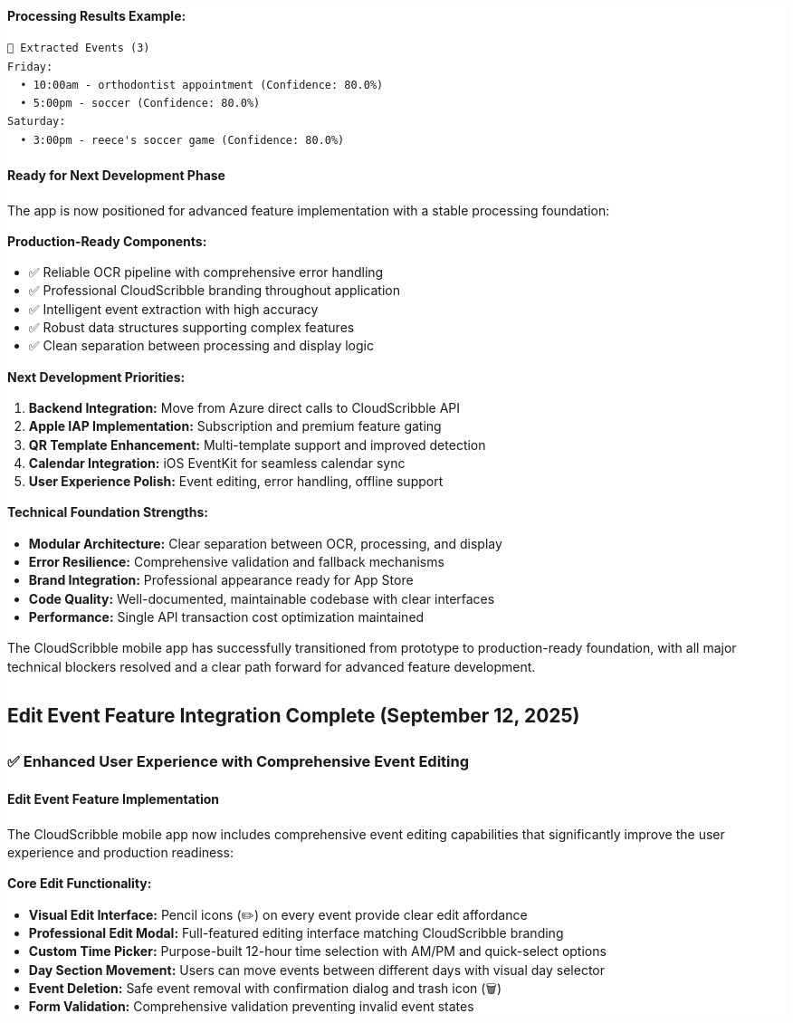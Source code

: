 **Processing Results Example:**
```
📅 Extracted Events (3)
Friday:
  • 10:00am - orthodontist appointment (Confidence: 80.0%)
  • 5:00pm - soccer (Confidence: 80.0%)
Saturday:  
  • 3:00pm - reece's soccer game (Confidence: 80.0%)
```

#### Ready for Next Development Phase

The app is now positioned for advanced feature implementation with a stable processing foundation:

**Production-Ready Components:**
- ✅ Reliable OCR pipeline with comprehensive error handling
- ✅ Professional CloudScribble branding throughout application  
- ✅ Intelligent event extraction with high accuracy
- ✅ Robust data structures supporting complex features
- ✅ Clean separation between processing and display logic

**Next Development Priorities:**
1. **Backend Integration:** Move from Azure direct calls to CloudScribble API
2. **Apple IAP Implementation:** Subscription and premium feature gating
3. **QR Template Enhancement:** Multi-template support and improved detection  
4. **Calendar Integration:** iOS EventKit for seamless calendar sync
5. **User Experience Polish:** Event editing, error handling, offline support

**Technical Foundation Strengths:**
- **Modular Architecture:** Clear separation between OCR, processing, and display
- **Error Resilience:** Comprehensive validation and fallback mechanisms
- **Brand Integration:** Professional appearance ready for App Store
- **Code Quality:** Well-documented, maintainable codebase with clear interfaces
- **Performance:** Single API transaction cost optimization maintained

The CloudScribble mobile app has successfully transitioned from prototype to production-ready foundation, with all major technical blockers resolved and a clear path forward for advanced feature development.


## Edit Event Feature Integration Complete (September 12, 2025)

### ✅ Enhanced User Experience with Comprehensive Event Editing

#### Edit Event Feature Implementation
The CloudScribble mobile app now includes comprehensive event editing capabilities that significantly improve the user experience and production readiness:

**Core Edit Functionality:**
- **Visual Edit Interface:** Pencil icons (✏️) on every event provide clear edit affordance
- **Professional Edit Modal:** Full-featured editing interface matching CloudScribble branding
- **Custom Time Picker:** Purpose-built 12-hour time selection with AM/PM and quick-select options
- **Day Section Movement:** Users can move events between different days with visual day selector
- **Event Deletion:** Safe event removal with confirmation dialog and trash icon (🗑️)
- **Form Validation:** Comprehensive validation preventing invalid event states
